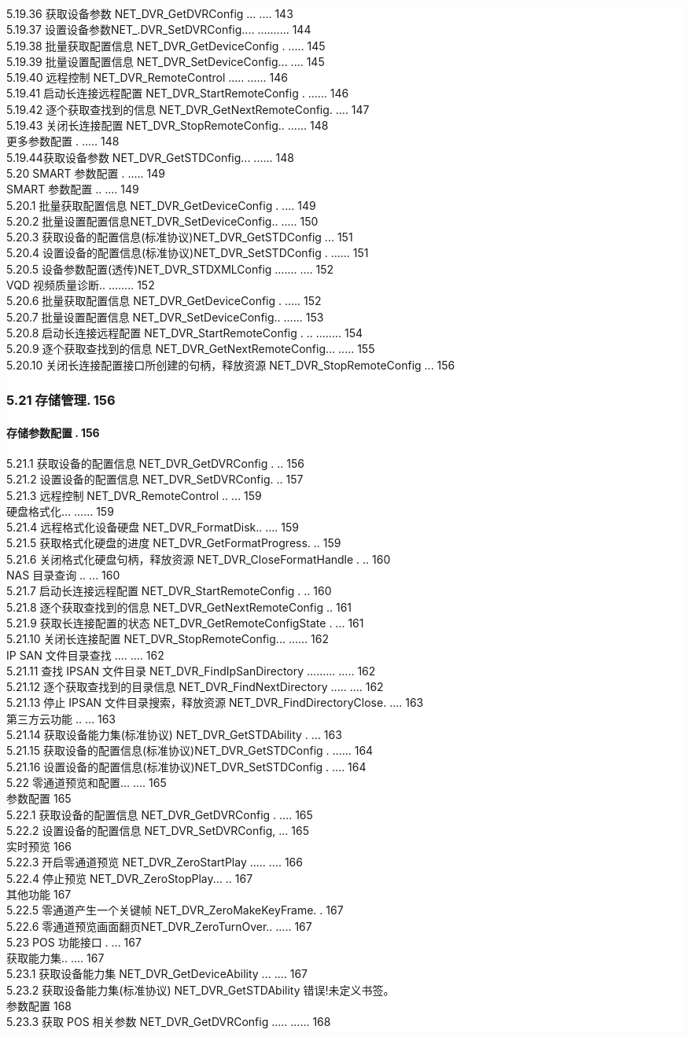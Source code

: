 5.19.36 获取设备参数 NET_DVR_GetDVRConfig ... .... 143  
5.19.37 设置设备参数NET_.DVR_SetDVRConfig.... .......... 144  
5.19.38 批量获取配置信息 NET_DVR_GetDeviceConfig . ..... 145  
5.19.39 批量设置配置信息 NET_DVR_SetDeviceConfig... .... 145  
5.19.40 远程控制 NET_DVR_RemoteControl ..... ...... 146  
5.19.41 启动长连接远程配置 NET_DVR_StartRemoteConfig . ...... 146  
5.19.42 逐个获取查找到的信息 NET_DVR_GetNextRemoteConfig. .... 147  
5.19.43 关闭长连接配置 NET_DVR_StopRemoteConfig.. ...... 148  
更多参数配置 . ..... 148  
5.19.44获取设备参数 NET_DVR_GetSTDConfig... ...... 148  
5.20 SMART 参数配置 . ..... 149  
SMART 参数配置 .. .... 149  
5.20.1 批量获取配置信息 NET_DVR_GetDeviceConfig . .... 149  
5.20.2 批量设置配置信息NET_DVR_SetDeviceConfig.. ..... 150  
5.20.3 获取设备的配置信息(标准协议)NET_DVR_GetSTDConfig ... 151  
5.20.4 设置设备的配置信息(标准协议)NET_DVR_SetSTDConfig . ...... 151  
5.20.5 设备参数配置(透传)NET_DVR_STDXMLConfig ....... .... 152  
VQD 视频质量诊断.. ........ 152  
5.20.6 批量获取配置信息 NET_DVR_GetDeviceConfig . ..... 152  
5.20.7 批量设置配置信息 NET_DVR_SetDeviceConfig.. ...... 153  
5.20.8 启动长连接远程配置 NET_DVR_StartRemoteConfig . .. ........ 154  
5.20.9 逐个获取查找到的信息 NET_DVR_GetNextRemoteConfig... ..... 155  
5.20.10 关闭长连接配置接口所创建的句柄，释放资源 NET_DVR_StopRemoteConfig ... 156  

### 5.21 存储管理. 156  

#### 存储参数配置 . 156  

5.21.1 获取设备的配置信息 NET_DVR_GetDVRConfig . .. 156  
5.21.2 设置设备的配置信息 NET_DVR_SetDVRConfig. .. 157  
5.21.3 远程控制 NET_DVR_RemoteControl .. ... 159  
硬盘格式化... ...... 159  
5.21.4 远程格式化设备硬盘 NET_DVR_FormatDisk.. .... 159  
5.21.5 获取格式化硬盘的进度 NET_DVR_GetFormatProgress. .. 159  
5.21.6 关闭格式化硬盘句柄，释放资源 NET_DVR_CloseFormatHandle . .. 160  
NAS 目录查询 .. ... 160  
5.21.7 启动长连接远程配置 NET_DVR_StartRemoteConfig . .. 160  
5.21.8 逐个获取查找到的信息 NET_DVR_GetNextRemoteConfig .. 161  
5.21.9 获取长连接配置的状态 NET_DVR_GetRemoteConfigState . ... 161  
5.21.10 关闭长连接配置 NET_DVR_StopRemoteConfig... ...... 162  
IP SAN 文件目录查找 .... .... 162  
5.21.11 查找 IPSAN 文件目录 NET_DVR_FindIpSanDirectory ......... ..... 162  
5.21.12 逐个获取查找到的目录信息 NET_DVR_FindNextDirectory ..... .... 162  
5.21.13 停止 IPSAN 文件目录搜索，释放资源 NET_DVR_FindDirectoryClose. .... 163  
第三方云功能 .. ... 163  
5.21.14 获取设备能力集(标准协议) NET_DVR_GetSTDAbility . ... 163  
5.21.15 获取设备的配置信息(标准协议)NET_DVR_GetSTDConfig . ...... 164  
5.21.16 设置设备的配置信息(标准协议)NET_DVR_SetSTDConfig . .... 164  
5.22 零通道预览和配置... .... 165  
参数配置 165  
5.22.1 获取设备的配置信息 NET_DVR_GetDVRConfig . .... 165  
5.22.2 设置设备的配置信息 NET_DVR_SetDVRConfig, ... 165  
实时预览 166  
5.22.3 开启零通道预览 NET_DVR_ZeroStartPlay ..... .... 166  
5.22.4 停止预览 NET_DVR_ZeroStopPlay... .. 167  
其他功能 167  
5.22.5 零通道产生一个关键帧 NET_DVR_ZeroMakeKeyFrame. . 167  
5.22.6 零通道预览画面翻页NET_DVR_ZeroTurnOver.. ..... 167  
5.23 POS 功能接口 . ... 167  
获取能力集.. .... 167  
5.23.1 获取设备能力集 NET_DVR_GetDeviceAbility ... .... 167  
5.23.2 获取设备能力集(标准协议) NET_DVR_GetSTDAbility 错误!未定义书签。  
参数配置 168  
5.23.3 获取 POS 相关参数 NET_DVR_GetDVRConfig ..... ...... 168  